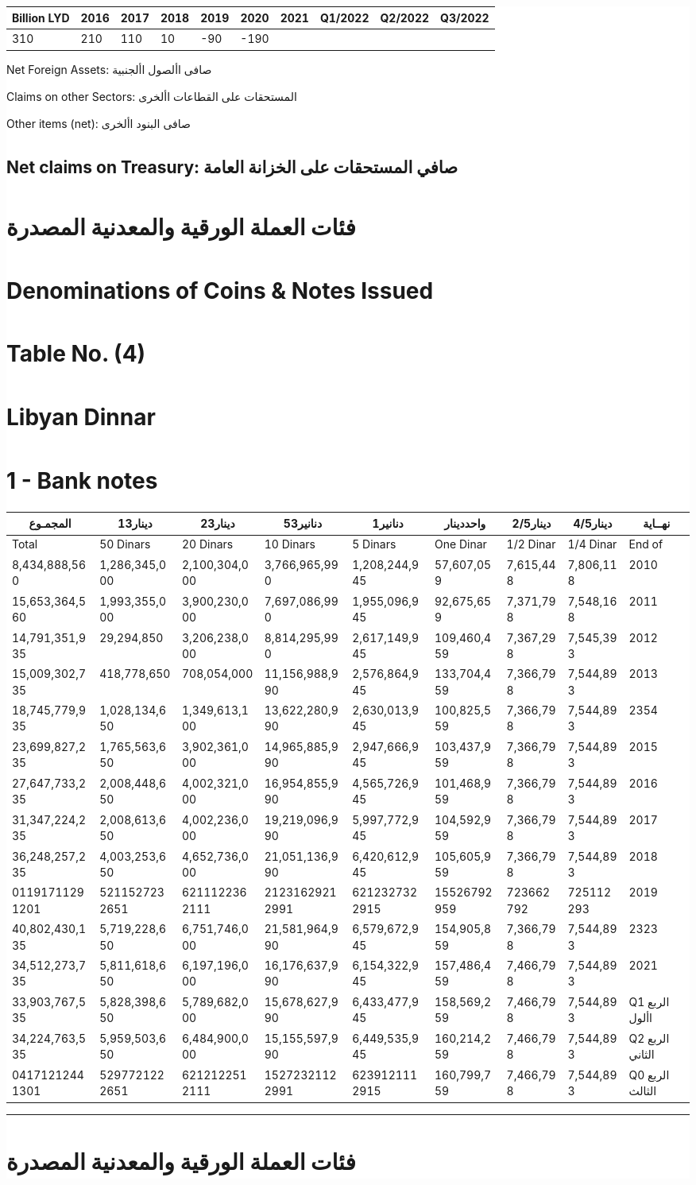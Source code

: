 |Billion LYD|2016|2017|2018|2019|2020|2021|Q1/2022|Q2/2022|Q3/2022|
|---|---|---|---|---|---|---|---|---|---|
|310|210|110|10|-90|-190| | | | |

Net Foreign Assets: صافى األصول األجنبية

Claims on other Sectors: المستحقات على القطاعات األخرى

Other items (net): صافى البنود األخرى

Net claims on Treasury: صافي المستحقات على الخزانة العامة
---
# فئات العملة الورقية والمعدنية المصدرة

# Denominations of Coins & Notes Issued

# Table No. (4)

# Libyan Dinnar

# 1 - Bank notes

|المجمـوع|دينار13|دينار23|دنانير53|دنانير1|واحددينار|دينار2/5|دينار4/5|نهــاية|
|---|---|---|---|---|---|---|---|---|
|Total|50 Dinars|20 Dinars|10 Dinars|5 Dinars|One Dinar|1/2 Dinar|1/4 Dinar|End of|
|8,434,888,560|1,286,345,000|2,100,304,000|3,766,965,990|1,208,244,945|57,607,059|7,615,448|7,806,118|2010|
|15,653,364,560|1,993,355,000|3,900,230,000|7,697,086,990|1,955,096,945|92,675,659|7,371,798|7,548,168|2011|
|14,791,351,935|29,294,850|3,206,238,000|8,814,295,990|2,617,149,945|109,460,459|7,367,298|7,545,393|2012|
|15,009,302,735|418,778,650|708,054,000|11,156,988,990|2,576,864,945|133,704,459|7,366,798|7,544,893|2013|
|18,745,779,935|1,028,134,650|1,349,613,100|13,622,280,990|2,630,013,945|100,825,559|7,366,798|7,544,893|2354|
|23,699,827,235|1,765,563,650|3,902,361,000|14,965,885,990|2,947,666,945|103,437,959|7,366,798|7,544,893|2015|
|27,647,733,235|2,008,448,650|4,002,321,000|16,954,855,990|4,565,726,945|101,468,959|7,366,798|7,544,893|2016|
|31,347,224,235|2,008,613,650|4,002,236,000|19,219,096,990|5,997,772,945|104,592,959|7,366,798|7,544,893|2017|
|36,248,257,235|4,003,253,650|4,652,736,000|21,051,136,990|6,420,612,945|105,605,959|7,366,798|7,544,893|2018|
|01191711291201|5211527232651|6211122362111|21231629212991|6212327322915|15526792959|723662792|725112293|2019|
|40,802,430,135|5,719,228,650|6,751,746,000|21,581,964,990|6,579,672,945|154,905,859|7,366,798|7,544,893|2323|
|34,512,273,735|5,811,618,650|6,197,196,000|16,176,637,990|6,154,322,945|157,486,459|7,466,798|7,544,893|2021|
|33,903,767,535|5,828,398,650|5,789,682,000|15,678,627,990|6,433,477,945|158,569,259|7,466,798|7,544,893|Q1 الربع األول|
|34,224,763,535|5,959,503,650|6,484,900,000|15,155,597,990|6,449,535,945|160,214,259|7,466,798|7,544,893|Q2 الربع الثاني|
|04171212441301|5297721222651|6212122512111|15272321122991|6239121112915|160,799,759|7,466,798|7,544,893|Q0 الربع الثالث|
---
# فئات العملة الورقية والمعدنية المصدرة

